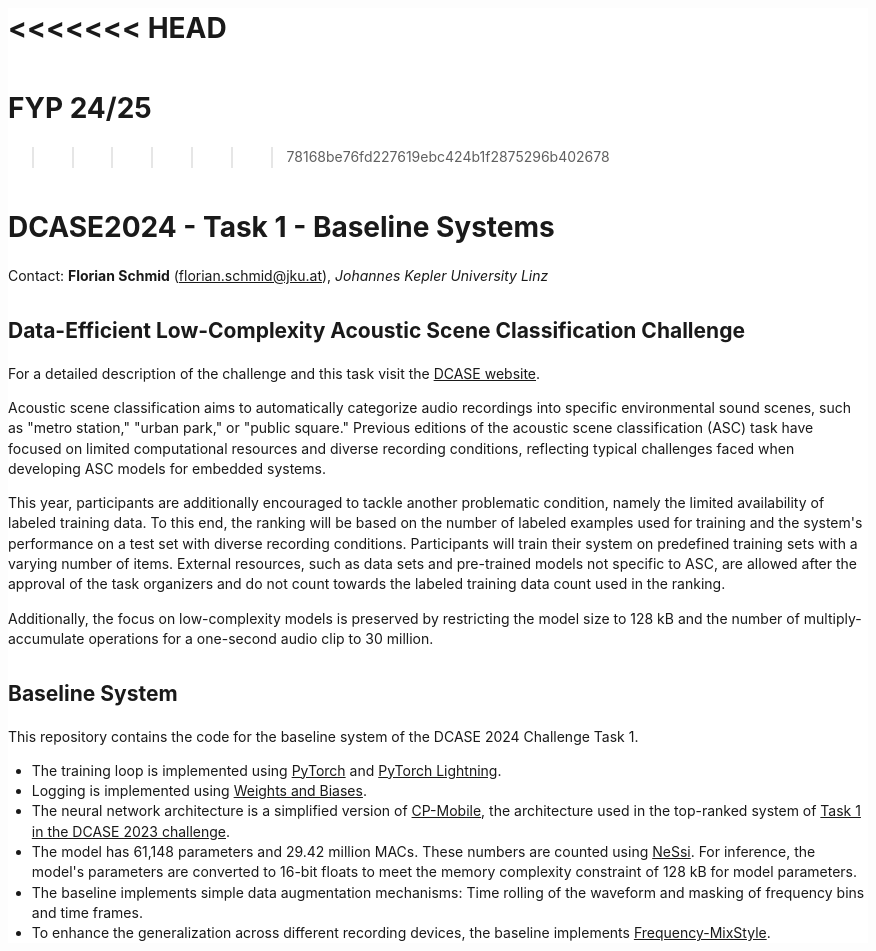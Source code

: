 <<<<<<< HEAD
=======
# FYP 24/25
>>>>>>> 78168be76fd227619ebc424b1f2875296b402678

# DCASE2024 - Task 1 - Baseline Systems

Contact: **Florian Schmid** (florian.schmid@jku.at), *Johannes Kepler University Linz*



## Data-Efficient Low-Complexity Acoustic Scene Classification Challenge

For a detailed description of the challenge and this task visit the [DCASE website](https://dcase.community/challenge2024/).

Acoustic scene classification aims to automatically categorize audio recordings into specific environmental sound scenes, such as "metro station," "urban park," or "public square." Previous editions of the acoustic scene classification (ASC) task have focused on limited computational resources and diverse recording conditions, reflecting typical challenges faced when developing ASC models for embedded systems.

This year, participants are additionally encouraged to tackle another problematic condition, namely the limited availability of labeled training data. To this end, the ranking will be based on the number of labeled examples used for training and the system's performance on a test set with diverse recording conditions. Participants will train their system on predefined training sets with a varying number of items. External resources, such as data sets and pre-trained models not specific to ASC, are allowed after the approval of the task organizers and do not count towards the labeled training data count used in the ranking.

Additionally, the focus on low-complexity models is preserved by restricting the model size to 128 kB and the number of multiply-accumulate operations for a one-second audio clip to 30 million.

## Baseline System

This repository contains the code for the baseline system of the DCASE 2024 Challenge Task 1.

* The training loop is implemented using [PyTorch](https://pytorch.org/) and [PyTorch Lightning](https://lightning.ai/). 
* Logging is implemented using [Weights and Biases](https://wandb.ai/site). 
* The neural network architecture is a simplified version of [CP-Mobile](https://dcase.community/documents/workshop2023/proceedings/DCASE2023Workshop_Schmid_1.pdf), the architecture used in the top-ranked system of [Task 1 in the DCASE 2023 challenge](https://dcase.community/challenge2023/task-low-complexity-acoustic-scene-classification-results).
* The model has 61,148 parameters and 29.42 million MACs. These numbers are counted using [NeSsi](https://github.com/AlbertoAncilotto/NeSsi/blob/main/nessi.py). For inference, the model's parameters are converted to 16-bit floats to meet the memory complexity constraint of 128 kB for model parameters.
* The baseline implements simple data augmentation mechanisms: Time rolling of the waveform and masking of frequency bins and time frames.
* To enhance the generalization across different recording devices, the baseline implements [Frequency-MixStyle](https://dcase.community/documents/workshop2022/proceedings/DCASE2022Workshop_Schmid_27.pdf). 
